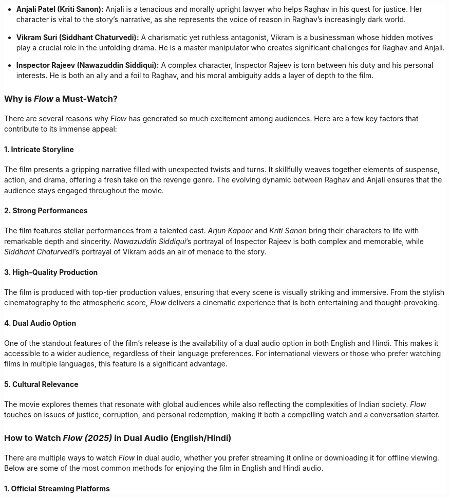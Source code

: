 - **Anjali Patel (Kriti Sanon):** Anjali is a tenacious and morally upright lawyer who helps Raghav in his quest for justice. Her character is vital to the story’s narrative, as she represents the voice of reason in Raghav’s increasingly dark world.
  
- **Vikram Suri (Siddhant Chaturvedi):** A charismatic yet ruthless antagonist, Vikram is a businessman whose hidden motives play a crucial role in the unfolding drama. He is a master manipulator who creates significant challenges for Raghav and Anjali.

- **Inspector Rajeev (Nawazuddin Siddiqui):** A complex character, Inspector Rajeev is torn between his duty and his personal interests. He is both an ally and a foil to Raghav, and his moral ambiguity adds a layer of depth to the film.

### Why is *Flow* a Must-Watch?

There are several reasons why *Flow* has generated so much excitement among audiences. Here are a few key factors that contribute to its immense appeal:

#### 1. **Intricate Storyline**
The film presents a gripping narrative filled with unexpected twists and turns. It skillfully weaves together elements of suspense, action, and drama, offering a fresh take on the revenge genre. The evolving dynamic between Raghav and Anjali ensures that the audience stays engaged throughout the movie.

#### 2. **Strong Performances**
The film features stellar performances from a talented cast. *Arjun Kapoor* and *Kriti Sanon* bring their characters to life with remarkable depth and sincerity. *Nawazuddin Siddiqui*’s portrayal of Inspector Rajeev is both complex and memorable, while *Siddhant Chaturvedi*’s portrayal of Vikram adds an air of menace to the story.

#### 3. **High-Quality Production**
The film is produced with top-tier production values, ensuring that every scene is visually striking and immersive. From the stylish cinematography to the atmospheric score, *Flow* delivers a cinematic experience that is both entertaining and thought-provoking.

#### 4. **Dual Audio Option**
One of the standout features of the film’s release is the availability of a dual audio option in both English and Hindi. This makes it accessible to a wider audience, regardless of their language preferences. For international viewers or those who prefer watching films in multiple languages, this feature is a significant advantage.

#### 5. **Cultural Relevance**
The movie explores themes that resonate with global audiences while also reflecting the complexities of Indian society. *Flow* touches on issues of justice, corruption, and personal redemption, making it both a compelling watch and a conversation starter.

### How to Watch *Flow (2025)* in Dual Audio (English/Hindi)

There are multiple ways to watch *Flow* in dual audio, whether you prefer streaming it online or downloading it for offline viewing. Below are some of the most common methods for enjoying the film in English and Hindi audio.

#### 1. **Official Streaming Platforms**
